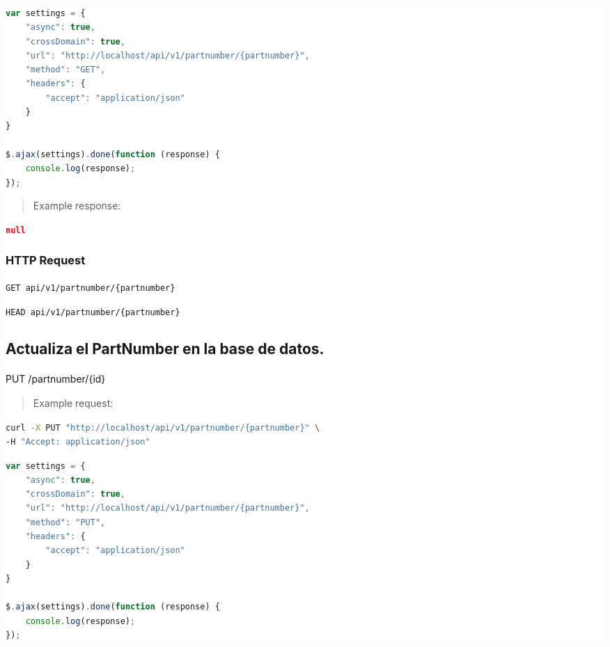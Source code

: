 ```javascript
var settings = {
    "async": true,
    "crossDomain": true,
    "url": "http://localhost/api/v1/partnumber/{partnumber}",
    "method": "GET",
    "headers": {
        "accept": "application/json"
    }
}

$.ajax(settings).done(function (response) {
    console.log(response);
});
```

> Example response:

```json
null
```

### HTTP Request
`GET api/v1/partnumber/{partnumber}`

`HEAD api/v1/partnumber/{partnumber}`





## Actualiza el PartNumber en la base de datos.

PUT /partnumber/{id}

> Example request:

```bash
curl -X PUT "http://localhost/api/v1/partnumber/{partnumber}" \
-H "Accept: application/json"
```

```javascript
var settings = {
    "async": true,
    "crossDomain": true,
    "url": "http://localhost/api/v1/partnumber/{partnumber}",
    "method": "PUT",
    "headers": {
        "accept": "application/json"
    }
}

$.ajax(settings).done(function (response) {
    console.log(response);
});
```
